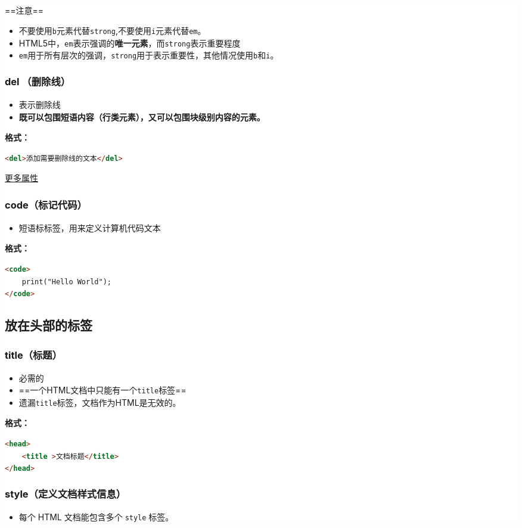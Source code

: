 

==注意==

* 不要使用`b`元素代替`strong`,不要使用`i`元素代替`em`。
* HTML5中，`em`表示强调的**唯一元素**，而`strong`表示重要程度
* `em`用于所有层次的强调，`strong`用于表示重要性，其他情况使用`b`和`i`。



### del （删除线）

* 表示删除线
* **既可以包围短语内容（行类元素），又可以包围块级别内容的元素。**

**格式：**

````html
<del>添加需要删除线的文本</del>
````

[更多属性](https://www.runoob.com/tags/tag-del.html)



### code（标记代码）

* 短语标标签，用来定义计算机代码文本

**格式：**

````html
<code>
    print("Hello World");
</code>
````



## 放在头部的标签

### title（标题）

* 必需的
* ==一个HTML文档中只能有一个`title`标签==
* 遗漏`title`标签，文档作为HTML是无效的。

**格式：**

````html
<head>
    <title >文档标题</title>
</head>
````



### style（定义文档样式信息）

* 每个 HTML 文档能包含多个 `style` 标签。
